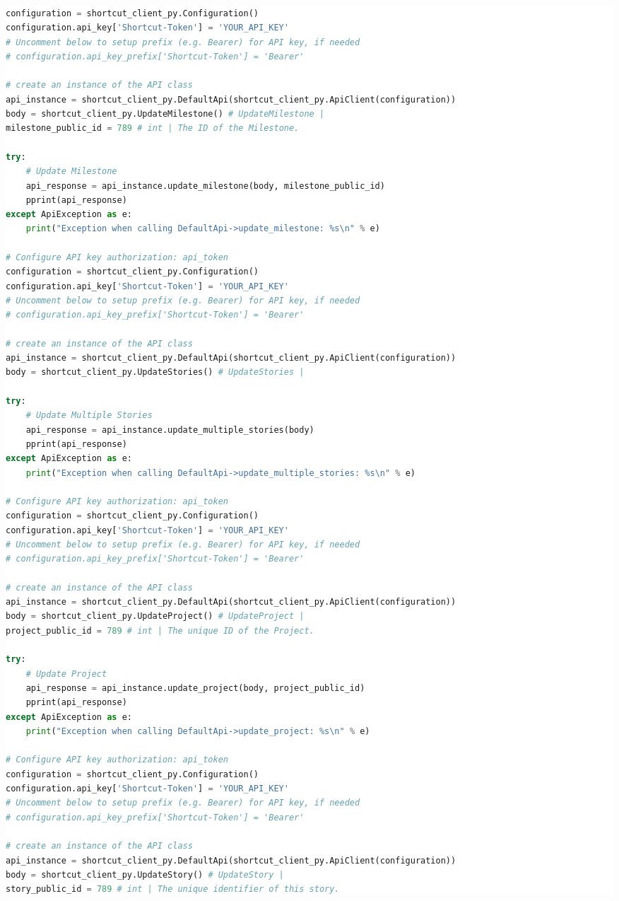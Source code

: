 ```python
configuration = shortcut_client_py.Configuration()
configuration.api_key['Shortcut-Token'] = 'YOUR_API_KEY'
# Uncomment below to setup prefix (e.g. Bearer) for API key, if needed
# configuration.api_key_prefix['Shortcut-Token'] = 'Bearer'

# create an instance of the API class
api_instance = shortcut_client_py.DefaultApi(shortcut_client_py.ApiClient(configuration))
body = shortcut_client_py.UpdateMilestone() # UpdateMilestone | 
milestone_public_id = 789 # int | The ID of the Milestone.

try:
    # Update Milestone
    api_response = api_instance.update_milestone(body, milestone_public_id)
    pprint(api_response)
except ApiException as e:
    print("Exception when calling DefaultApi->update_milestone: %s\n" % e)

# Configure API key authorization: api_token
configuration = shortcut_client_py.Configuration()
configuration.api_key['Shortcut-Token'] = 'YOUR_API_KEY'
# Uncomment below to setup prefix (e.g. Bearer) for API key, if needed
# configuration.api_key_prefix['Shortcut-Token'] = 'Bearer'

# create an instance of the API class
api_instance = shortcut_client_py.DefaultApi(shortcut_client_py.ApiClient(configuration))
body = shortcut_client_py.UpdateStories() # UpdateStories | 

try:
    # Update Multiple Stories
    api_response = api_instance.update_multiple_stories(body)
    pprint(api_response)
except ApiException as e:
    print("Exception when calling DefaultApi->update_multiple_stories: %s\n" % e)

# Configure API key authorization: api_token
configuration = shortcut_client_py.Configuration()
configuration.api_key['Shortcut-Token'] = 'YOUR_API_KEY'
# Uncomment below to setup prefix (e.g. Bearer) for API key, if needed
# configuration.api_key_prefix['Shortcut-Token'] = 'Bearer'

# create an instance of the API class
api_instance = shortcut_client_py.DefaultApi(shortcut_client_py.ApiClient(configuration))
body = shortcut_client_py.UpdateProject() # UpdateProject | 
project_public_id = 789 # int | The unique ID of the Project.

try:
    # Update Project
    api_response = api_instance.update_project(body, project_public_id)
    pprint(api_response)
except ApiException as e:
    print("Exception when calling DefaultApi->update_project: %s\n" % e)

# Configure API key authorization: api_token
configuration = shortcut_client_py.Configuration()
configuration.api_key['Shortcut-Token'] = 'YOUR_API_KEY'
# Uncomment below to setup prefix (e.g. Bearer) for API key, if needed
# configuration.api_key_prefix['Shortcut-Token'] = 'Bearer'

# create an instance of the API class
api_instance = shortcut_client_py.DefaultApi(shortcut_client_py.ApiClient(configuration))
body = shortcut_client_py.UpdateStory() # UpdateStory | 
story_public_id = 789 # int | The unique identifier of this story.

```
